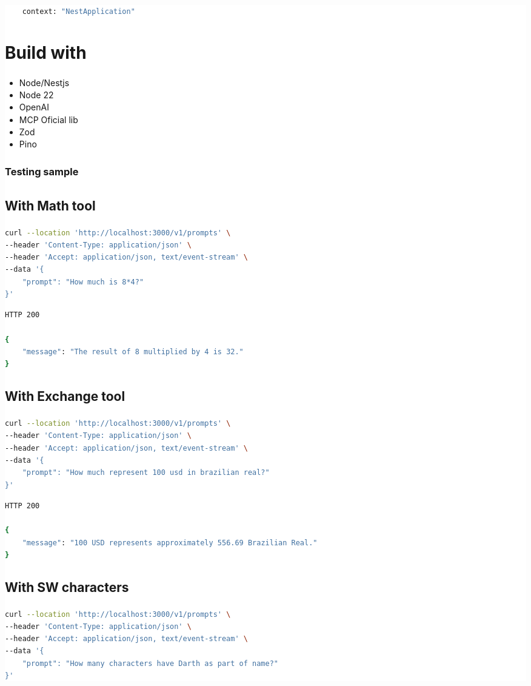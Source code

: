 ```sh
    context: "NestApplication"
```

# Build with

* Node/Nestjs
* Node 22
* OpenAI
* MCP Oficial lib
* Zod
* Pino

### Testing sample

**With Math tool**
----------------------------
```sh
curl --location 'http://localhost:3000/v1/prompts' \
--header 'Content-Type: application/json' \
--header 'Accept: application/json, text/event-stream' \
--data '{
    "prompt": "How much is 8*4?"
}'
```

```sh
HTTP 200

{
    "message": "The result of 8 multiplied by 4 is 32."
}
```

**With Exchange tool**
----------------------------
```sh
curl --location 'http://localhost:3000/v1/prompts' \
--header 'Content-Type: application/json' \
--header 'Accept: application/json, text/event-stream' \
--data '{
    "prompt": "How much represent 100 usd in brazilian real?"
}'
```

```sh
HTTP 200

{
    "message": "100 USD represents approximately 556.69 Brazilian Real."
}
```

**With SW characters**
----------------------------
```sh
curl --location 'http://localhost:3000/v1/prompts' \
--header 'Content-Type: application/json' \
--header 'Accept: application/json, text/event-stream' \
--data '{
    "prompt": "How many characters have Darth as part of name?"
}'
```
